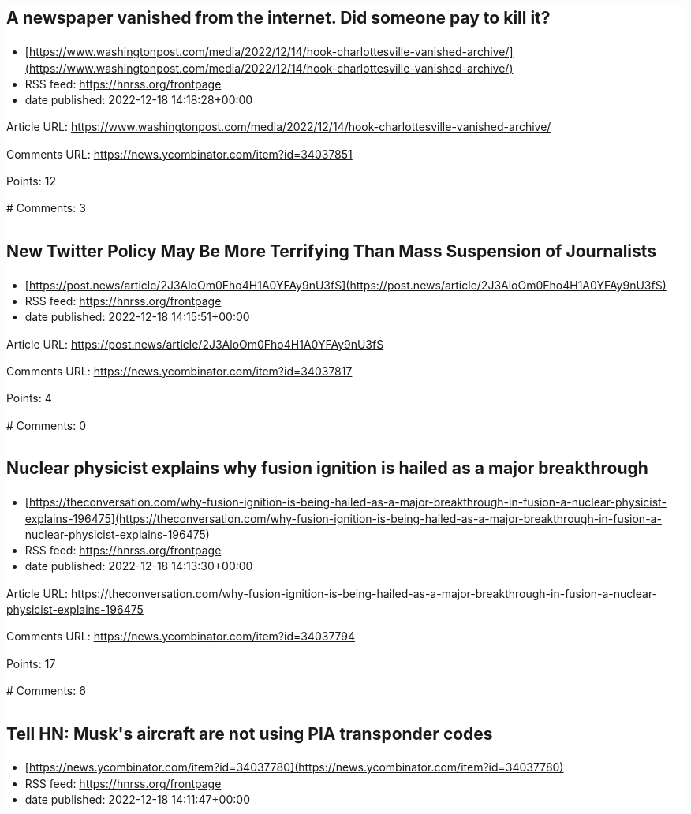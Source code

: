 ## A newspaper vanished from the internet. Did someone pay to kill it?
 - [https://www.washingtonpost.com/media/2022/12/14/hook-charlottesville-vanished-archive/](https://www.washingtonpost.com/media/2022/12/14/hook-charlottesville-vanished-archive/)
 - RSS feed: https://hnrss.org/frontpage
 - date published: 2022-12-18 14:18:28+00:00

<p>Article URL: <a href="https://www.washingtonpost.com/media/2022/12/14/hook-charlottesville-vanished-archive/">https://www.washingtonpost.com/media/2022/12/14/hook-charlottesville-vanished-archive/</a></p>
<p>Comments URL: <a href="https://news.ycombinator.com/item?id=34037851">https://news.ycombinator.com/item?id=34037851</a></p>
<p>Points: 12</p>
<p># Comments: 3</p>

## New Twitter Policy May Be More Terrifying Than Mass Suspension of Journalists
 - [https://post.news/article/2J3AloOm0Fho4H1A0YFAy9nU3fS](https://post.news/article/2J3AloOm0Fho4H1A0YFAy9nU3fS)
 - RSS feed: https://hnrss.org/frontpage
 - date published: 2022-12-18 14:15:51+00:00

<p>Article URL: <a href="https://post.news/article/2J3AloOm0Fho4H1A0YFAy9nU3fS">https://post.news/article/2J3AloOm0Fho4H1A0YFAy9nU3fS</a></p>
<p>Comments URL: <a href="https://news.ycombinator.com/item?id=34037817">https://news.ycombinator.com/item?id=34037817</a></p>
<p>Points: 4</p>
<p># Comments: 0</p>

## Nuclear physicist explains why fusion ignition is hailed as a major breakthrough
 - [https://theconversation.com/why-fusion-ignition-is-being-hailed-as-a-major-breakthrough-in-fusion-a-nuclear-physicist-explains-196475](https://theconversation.com/why-fusion-ignition-is-being-hailed-as-a-major-breakthrough-in-fusion-a-nuclear-physicist-explains-196475)
 - RSS feed: https://hnrss.org/frontpage
 - date published: 2022-12-18 14:13:30+00:00

<p>Article URL: <a href="https://theconversation.com/why-fusion-ignition-is-being-hailed-as-a-major-breakthrough-in-fusion-a-nuclear-physicist-explains-196475">https://theconversation.com/why-fusion-ignition-is-being-hailed-as-a-major-breakthrough-in-fusion-a-nuclear-physicist-explains-196475</a></p>
<p>Comments URL: <a href="https://news.ycombinator.com/item?id=34037794">https://news.ycombinator.com/item?id=34037794</a></p>
<p>Points: 17</p>
<p># Comments: 6</p>

## Tell HN: Musk's aircraft are not using PIA transponder codes
 - [https://news.ycombinator.com/item?id=34037780](https://news.ycombinator.com/item?id=34037780)
 - RSS feed: https://hnrss.org/frontpage
 - date published: 2022-12-18 14:11:47+00:00
